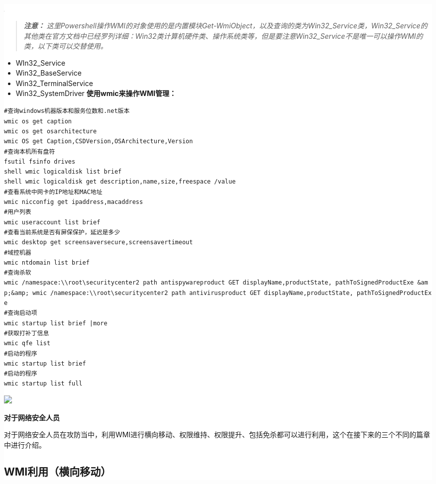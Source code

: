 [![](data:image/png;base64,iVBORw0KGgoAAAANSUhEUgAAAAEAAAABCAYAAAAfFcSJAAAAAXNSR0IArs4c6QAAAARnQU1BAACxjwv8YQUAAAAJcEhZcwAADsQAAA7EAZUrDhsAAAANSURBVBhXYzh8+PB/AAffA0nNPuCLAAAAAElFTkSuQmCC)](https://p2.ssl.qhimg.com/t01108004b3df64e7bc.png)

> ***注意：** 这里Powershell操作WMI的对象使用的是内置模块Get-WmiObject，以及查询的类为Win32_Service类，Win32_Service的其他类在官方文档中已经罗列详细：Win32类计算机硬件类、操作系统类等，但是要注意Win32_Service不是唯一可以操作WMI的类，以下类可以交替使用。*
- WIn32_Service
- Win32_BaseService
- Win32_TerminalService
- Win32_SystemDriver
**<a class="reference-link" name="%E4%BD%BF%E7%94%A8wmic%E6%9D%A5%E6%93%8D%E4%BD%9CWMI%E7%AE%A1%E7%90%86%EF%BC%9A"></a>使用wmic来操作WMI管理：**

```
#查询windows机器版本和服务位数和.net版本
wmic os get caption
wmic os get osarchitecture
wmic OS get Caption,CSDVersion,OSArchitecture,Version
#查询本机所有盘符
fsutil fsinfo drives
shell wmic logicaldisk list brief
shell wmic logicaldisk get description,name,size,freespace /value
#查看系统中⽹卡的IP地址和MAC地址
wmic nicconfig get ipaddress,macaddress
#⽤户列表
wmic useraccount list brief
#查看当前系统是否有屏保保护，延迟是多少
wmic desktop get screensaversecure,screensavertimeout
#域控机器
wmic ntdomain list brief
#查询杀软
wmic /namespace:\\root\securitycenter2 path antispywareproduct GET displayName,productState, pathToSignedProductExe &amp;&amp; wmic /namespace:\\root\securitycenter2 path antivirusproduct GET displayName,productState, pathToSignedProductExe
#查询启动项
wmic startup list brief |more
#获取打补丁信息
wmic qfe list
#启动的程序
wmic startup list brief
#启动的程序
wmic startup list full
```

[![](https://p0.ssl.qhimg.com/t01474a7dd810ab4e01.png)](https://p0.ssl.qhimg.com/t01474a7dd810ab4e01.png)

**<a class="reference-link" name="%E5%AF%B9%E4%BA%8E%E7%BD%91%E7%BB%9C%E5%AE%89%E5%85%A8%E4%BA%BA%E5%91%98"></a>对于网络安全人员**

对于网络安全人员在攻防当中，利用WMI进行横向移动、权限维持、权限提升、包括免杀都可以进行利用，这个在接下来的三个不同的篇章中进行介绍。



## WMI利用（横向移动）
